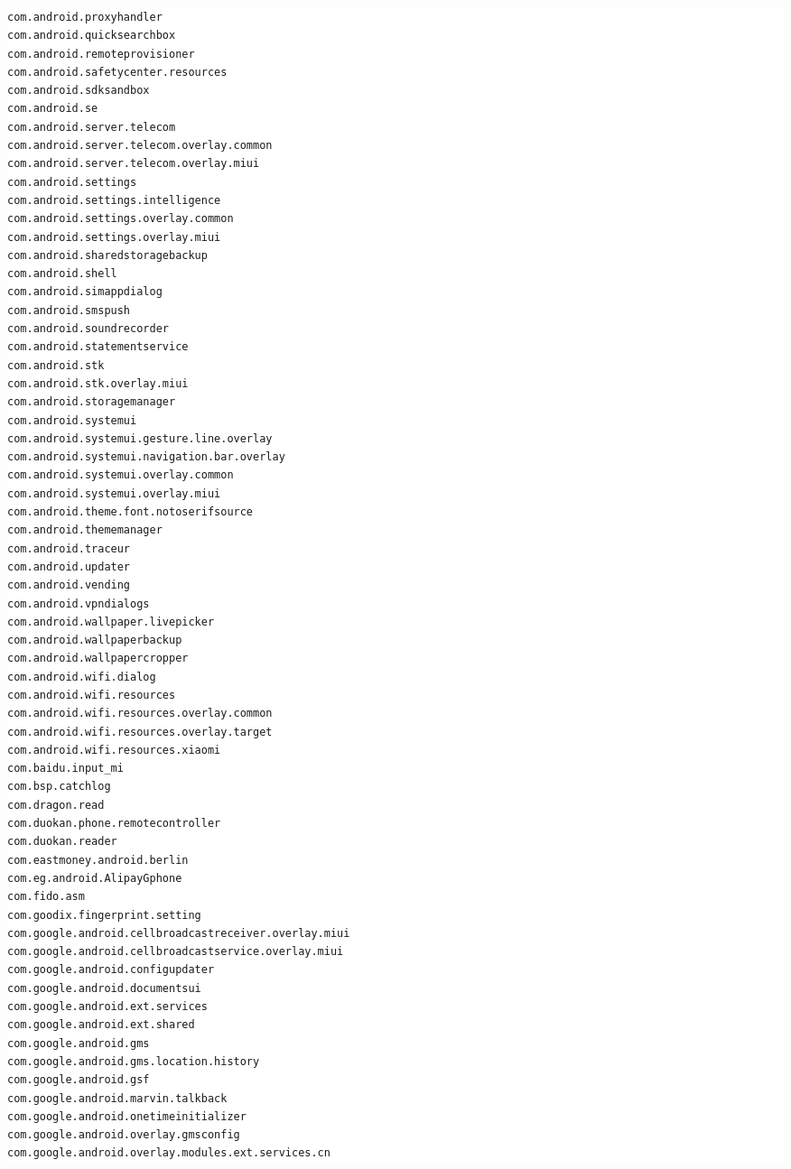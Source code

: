 ```
com.android.proxyhandler
com.android.quicksearchbox
com.android.remoteprovisioner
com.android.safetycenter.resources
com.android.sdksandbox
com.android.se
com.android.server.telecom
com.android.server.telecom.overlay.common
com.android.server.telecom.overlay.miui
com.android.settings
com.android.settings.intelligence
com.android.settings.overlay.common
com.android.settings.overlay.miui
com.android.sharedstoragebackup
com.android.shell
com.android.simappdialog
com.android.smspush
com.android.soundrecorder
com.android.statementservice
com.android.stk
com.android.stk.overlay.miui
com.android.storagemanager
com.android.systemui
com.android.systemui.gesture.line.overlay
com.android.systemui.navigation.bar.overlay
com.android.systemui.overlay.common
com.android.systemui.overlay.miui
com.android.theme.font.notoserifsource
com.android.thememanager
com.android.traceur
com.android.updater
com.android.vending
com.android.vpndialogs
com.android.wallpaper.livepicker
com.android.wallpaperbackup
com.android.wallpapercropper
com.android.wifi.dialog
com.android.wifi.resources
com.android.wifi.resources.overlay.common
com.android.wifi.resources.overlay.target
com.android.wifi.resources.xiaomi
com.baidu.input_mi
com.bsp.catchlog
com.dragon.read
com.duokan.phone.remotecontroller
com.duokan.reader
com.eastmoney.android.berlin
com.eg.android.AlipayGphone
com.fido.asm
com.goodix.fingerprint.setting
com.google.android.cellbroadcastreceiver.overlay.miui
com.google.android.cellbroadcastservice.overlay.miui
com.google.android.configupdater
com.google.android.documentsui
com.google.android.ext.services
com.google.android.ext.shared
com.google.android.gms
com.google.android.gms.location.history
com.google.android.gsf
com.google.android.marvin.talkback
com.google.android.onetimeinitializer
com.google.android.overlay.gmsconfig
com.google.android.overlay.modules.ext.services.cn
```